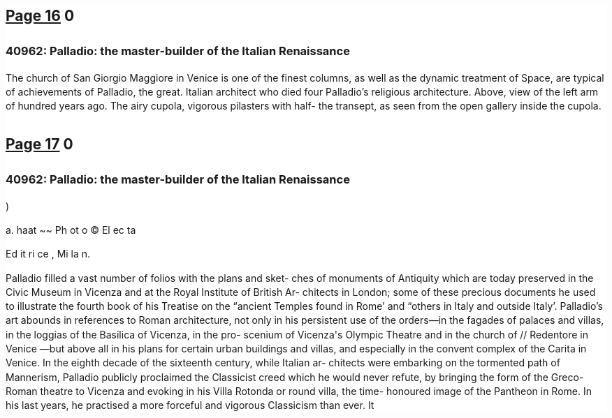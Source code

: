 ## [Page 16](https://demo.humlab.umu.se/courier/040945engo.pdf#page=16) 0

### 40962: Palladio: the master-builder of the Italian Renaissance

  
  
  
  
The church of San Giorgio Maggiore in Venice is one of the finest columns, as well as the dynamic treatment of Space, are typical of 
achievements of Palladio, the great. Italian architect who died four Palladio’s religious architecture. Above, view of the left arm of 
hundred years ago. The airy cupola, vigorous pilasters with half- the transept, as seen from the open gallery inside the cupola.

## [Page 17](https://demo.humlab.umu.se/courier/040945engo.pdf#page=17) 0

### 40962: Palladio: the master-builder of the Italian Renaissance

) 
  
  
   
a. 
haat ~~ 
Ph
ot
o 
© 
El
ec
ta
 
Ed
it
ri
ce
, 
Mi
la
n.
 
Palladio filled a vast number of folios with the plans and sket- 
ches of monuments of Antiquity which are today preserved in the 
Civic Museum in Vicenza and at the Royal Institute of British Ar- 
chitects in London; some of these precious documents he used to 
illustrate the fourth book of his Treatise on the “ancient Temples 
found in Rome’ and “others in Italy and outside Italy’. 
Palladio’s art abounds in references to Roman architecture, not 
only in his persistent use of the orders—in the fagades of palaces 
and villas, in the loggias of the Basilica of Vicenza, in the pro- 
scenium of Vicenza's Olympic Theatre and in the church of // 
Redentore in Venice —but above all in his plans for certain urban 
buildings and villas, and especially in the convent complex of the 
Carita in Venice. 
In the eighth decade of the sixteenth century, while Italian ar- 
chitects were embarking on the tormented path of Mannerism, 
Palladio publicly proclaimed the Classicist creed which he would 
never refute, by bringing the form of the Greco-Roman theatre to 
Vicenza and evoking in his Villa Rotonda or round villa, the time- 
honoured image of the Pantheon in Rome. In his last years, he 
practised a more forceful and vigorous Classicism than ever. It 